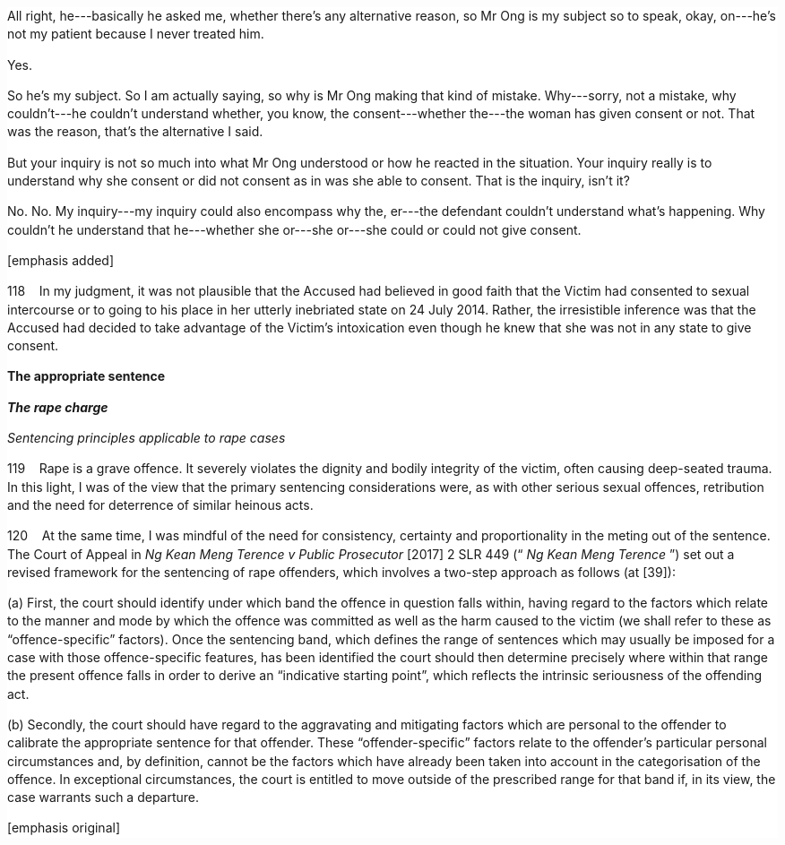  All right, he---basically he asked me, whether there’s any alternative reason, so Mr Ong is my subject so to speak, okay, on---he’s not my patient because I never treated him. 

 Yes. 

 So he’s my subject. So I am actually saying, so why is Mr Ong making that kind of mistake. Why---sorry, not a mistake, why couldn’t---he couldn’t understand whether, you know, the consent---whether the---the woman has given consent or not. That was the reason, that’s the alternative I said. 

 But your inquiry is not so much into what Mr Ong understood or how he reacted in the situation. Your inquiry really is to understand why she consent or did not consent as in was she able to consent. That is the inquiry, isn’t it? 

 No. No. My inquiry---my inquiry could also encompass why the, er---the defendant couldn’t understand what’s happening. Why couldn’t he understand that he---whether she or---she or---she could or could not give consent. 

 [emphasis added] 


118    In my judgment, it was not plausible that the Accused had believed in good faith that the Victim had consented to sexual intercourse or to going to his place in her utterly inebriated state on 24 July 2014. Rather, the irresistible inference was that the Accused had decided to take advantage of the Victim’s intoxication even though he knew that she was not in any state to give consent. 

**The appropriate sentence** 

**_The rape charge_** 

_Sentencing principles applicable to rape cases_ 

119    Rape is a grave offence. It severely violates the dignity and bodily integrity of the victim, often causing deep-seated trauma. In this light, I was of the view that the primary sentencing considerations were, as with other serious sexual offences, retribution and the need for deterrence of similar heinous acts. 

120    At the same time, I was mindful of the need for consistency, certainty and proportionality in the meting out of the sentence. The Court of Appeal in _Ng Kean Meng Terence v Public Prosecutor_ <span class="citation">[2017] 2 SLR 449</span> (“ _Ng Kean Meng Terence_ ”) set out a revised framework for the sentencing of rape offenders, which involves a two-step approach as follows (at [39]): 

 (a) First, the court should identify under which band the offence in question falls within, having regard to the factors which relate to the manner and mode by which the offence was committed as well as the harm caused to the victim (we shall refer to these as “offence-specific” factors). Once the sentencing band, which defines the range of sentences which may usually be imposed for a case with those offence-specific features, has been identified the court should then determine precisely where within that range the present offence falls in order to derive an “indicative starting point”, which reflects the intrinsic seriousness of the offending act. 

 (b) Secondly, the court should have regard to the aggravating and mitigating factors which are personal to the offender to calibrate the appropriate sentence for that offender. These “offender-specific” factors relate to the offender’s particular personal circumstances and, by definition, cannot be the factors which have already been taken into account in the categorisation of the offence. In exceptional circumstances, the court is entitled to move outside of the prescribed range for that band if, in its view, the case warrants such a departure. 

 [emphasis original] 

